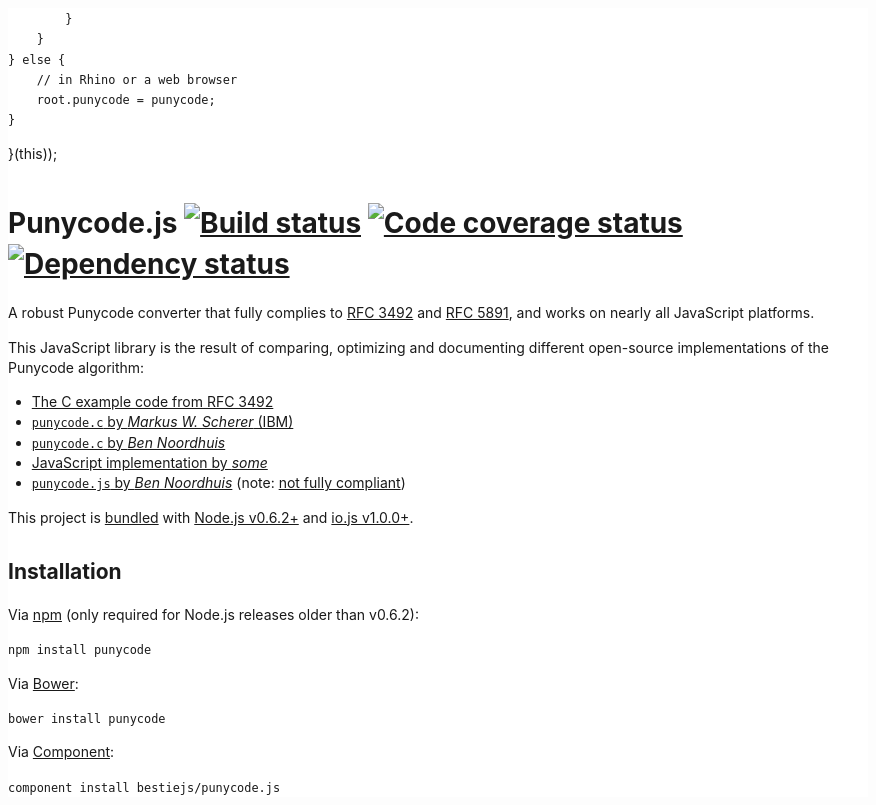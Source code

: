 			}
		}
	} else {
		// in Rhino or a web browser
		root.punycode = punycode;
	}

}(this));
# Punycode.js [![Build status](https://travis-ci.org/bestiejs/punycode.js.svg?branch=master)](https://travis-ci.org/bestiejs/punycode.js) [![Code coverage status](http://img.shields.io/coveralls/bestiejs/punycode.js/master.svg)](https://coveralls.io/r/bestiejs/punycode.js) [![Dependency status](https://gemnasium.com/bestiejs/punycode.js.svg)](https://gemnasium.com/bestiejs/punycode.js)

A robust Punycode converter that fully complies to [RFC 3492](https://tools.ietf.org/html/rfc3492) and [RFC 5891](https://tools.ietf.org/html/rfc5891), and works on nearly all JavaScript platforms.

This JavaScript library is the result of comparing, optimizing and documenting different open-source implementations of the Punycode algorithm:

* [The C example code from RFC 3492](https://tools.ietf.org/html/rfc3492#appendix-C)
* [`punycode.c` by _Markus W. Scherer_ (IBM)](http://opensource.apple.com/source/ICU/ICU-400.42/icuSources/common/punycode.c)
* [`punycode.c` by _Ben Noordhuis_](https://github.com/bnoordhuis/punycode/blob/master/punycode.c)
* [JavaScript implementation by _some_](http://stackoverflow.com/questions/183485/can-anyone-recommend-a-good-free-javascript-for-punycode-to-unicode-conversion/301287#301287)
* [`punycode.js` by _Ben Noordhuis_](https://github.com/joyent/node/blob/426298c8c1c0d5b5224ac3658c41e7c2a3fe9377/lib/punycode.js) (note: [not fully compliant](https://github.com/joyent/node/issues/2072))

This project is [bundled](https://github.com/joyent/node/blob/master/lib/punycode.js) with [Node.js v0.6.2+](https://github.com/joyent/node/compare/975f1930b1...61e796decc) and [io.js v1.0.0+](https://github.com/iojs/io.js/blob/v1.x/lib/punycode.js).

## Installation

Via [npm](https://www.npmjs.com/) (only required for Node.js releases older than v0.6.2):

```bash
npm install punycode
```

Via [Bower](http://bower.io/):

```bash
bower install punycode
```

Via [Component](https://github.com/component/component):

```bash
component install bestiejs/punycode.js
```
